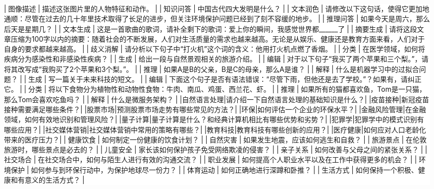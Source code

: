 | 图像描述 | 描述这张图片里的人物特征和动作。 |
| 知识问答 | 中国古代四大发明是什么？ |
| 文本润色 | 请修改以下这句话，使得它更加地通顺：尽管在过去的几十年里技术取得了长足的进步，但关注环境保护问题已经到了刻不容缓的地步。 |
| 推理问答 | 如果今天是周六，那么后天是星期几？ |
| 文本生成 | 这是一首歌曲的歌词，请补全剩下的歌词：爱上你的瞬间，我感觉世界都______了 |
| 摘要生成 | 请将这段文章压缩为100字以内的摘要：随着社会的不断发展，人们对生活质量的需求也越来越高。无论是从娱乐、健康还是教育方面来看，人们对于自身的要求都越来越高。 |
| 歧义消解 | 请分析以下句子中“打火机”这个词的含义：他用打火机点燃了香烟。 |
| 分类 | 在医学领域，如何将疾病分为感染性和非感染性疾病？ |
| 生成 | 给出一段与自然景观相关的旅游介绍。 |
| 编辑 | 对于以下句子“我买了两个苹果和三个梨。”，请将其改写成“我购买了2个苹果和3个梨。”。 |
| 推理 | 如果A是B的父亲，B是C的母亲，那么A是谁？ |
| 解释 | 什么是机器学习中的过拟合问题？ |
| 生成 | 写一篇关于未来科技的短文。 |
| 编辑 | 下面这个句子是否有语法错误：“尽管下雨，但他还是去了学校。”？如果有，请纠正它。 |
| 分类 | 将以下食物分为植物性和动物性食物：牛肉、南瓜、鸡蛋、西兰花、虾。 |
| 推理 | 如果所有的猫都喜欢鱼，Tom是一只猫，那么Tom会喜欢吃鱼吗？ |
| 解释 | 什么是微服务架构？ |
|自然语言处理|请介绍一下自然语言处理的基础知识是什么？|
|疫苗接种|新冠疫苗接种需要满足哪些条件？|
|股票市场|预测股票市场走势有哪些常见的方法？|
|环保|如何评估一个企业的环保水平？|
|金融风险管理|在金融领域，如何有效地识别和管理风险？|
|量子计算|量子计算是什么？和经典计算机相比有哪些优势和劣势？|
|犯罪学|犯罪学中的模式识别有哪些应用？|
|社交媒体营销|社交媒体营销中常用的策略有哪些？|
|教育科技|教育科技有哪些创新的应用？|
|医疗健康|如何应对人口老龄化带来的医疗压力？|
| 健康饮食                             | 如何制定一份健康的饮食计划？                                                                                                                                                                                  |
| 自然灾害                             | 如果发生地震，应该如何逃生和自救？                                                                                                                                                                          |
| 旅游景点                             | 在伦敦旅游时，哪些景点是必去的？                                                                                                                                                                            |
| 儿童安全                             | 家长该如何保护孩子免受网络欺凌的侵害？                                                                                                                                                                      |
| 亲子关系                             | 如何改善与父母之间的紧张关系？                                                                                                                                                                              |
| 社交场合                             | 在社交场合中，如何与陌生人进行有效的沟通交流？                                                                                                                                                            |
| 职业发展                             | 如何提高个人职业水平以及在工作中获得更多的机会？                                                                                                                                                          |
| 环境保护                             | 如何参与到环保行动中，为保护地球尽一份力？                                                                                                                                                                |
| 体育运动                             | 如何正确地进行深蹲和卧推？                                                                                                                                                                                  |
| 生活方式                             | 如何保持一个积极、健康和有意义的生活方式？                                                                                                                                                                |